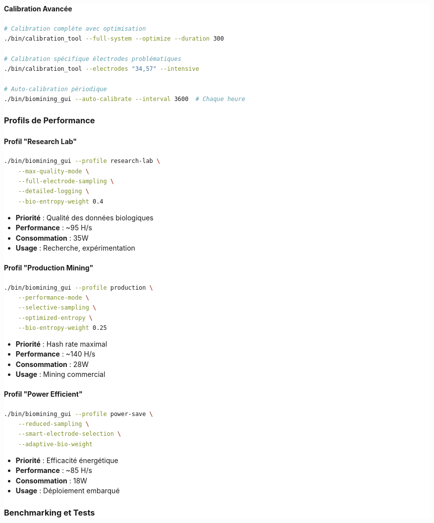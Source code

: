 #### Calibration Avancée
```bash
# Calibration complète avec optimisation
./bin/calibration_tool --full-system --optimize --duration 300

# Calibration spécifique électrodes problématiques  
./bin/calibration_tool --electrodes "34,57" --intensive

# Auto-calibration périodique
./bin/biomining_gui --auto-calibrate --interval 3600  # Chaque heure
```

### Profils de Performance

#### Profil "Research Lab"
```bash
./bin/biomining_gui --profile research-lab \
    --max-quality-mode \
    --full-electrode-sampling \
    --detailed-logging \
    --bio-entropy-weight 0.4
```
- **Priorité** : Qualité des données biologiques
- **Performance** : ~95 H/s
- **Consommation** : 35W
- **Usage** : Recherche, expérimentation

#### Profil "Production Mining"  
```bash
./bin/biomining_gui --profile production \
    --performance-mode \
    --selective-sampling \
    --optimized-entropy \
    --bio-entropy-weight 0.25
```
- **Priorité** : Hash rate maximal
- **Performance** : ~140 H/s  
- **Consommation** : 28W
- **Usage** : Mining commercial

#### Profil "Power Efficient"
```bash
./bin/biomining_gui --profile power-save \
    --reduced-sampling \
    --smart-electrode-selection \
    --adaptive-bio-weight
```
- **Priorité** : Efficacité énergétique
- **Performance** : ~85 H/s
- **Consommation** : 18W
- **Usage** : Déploiement embarqué

### Benchmarking et Tests
